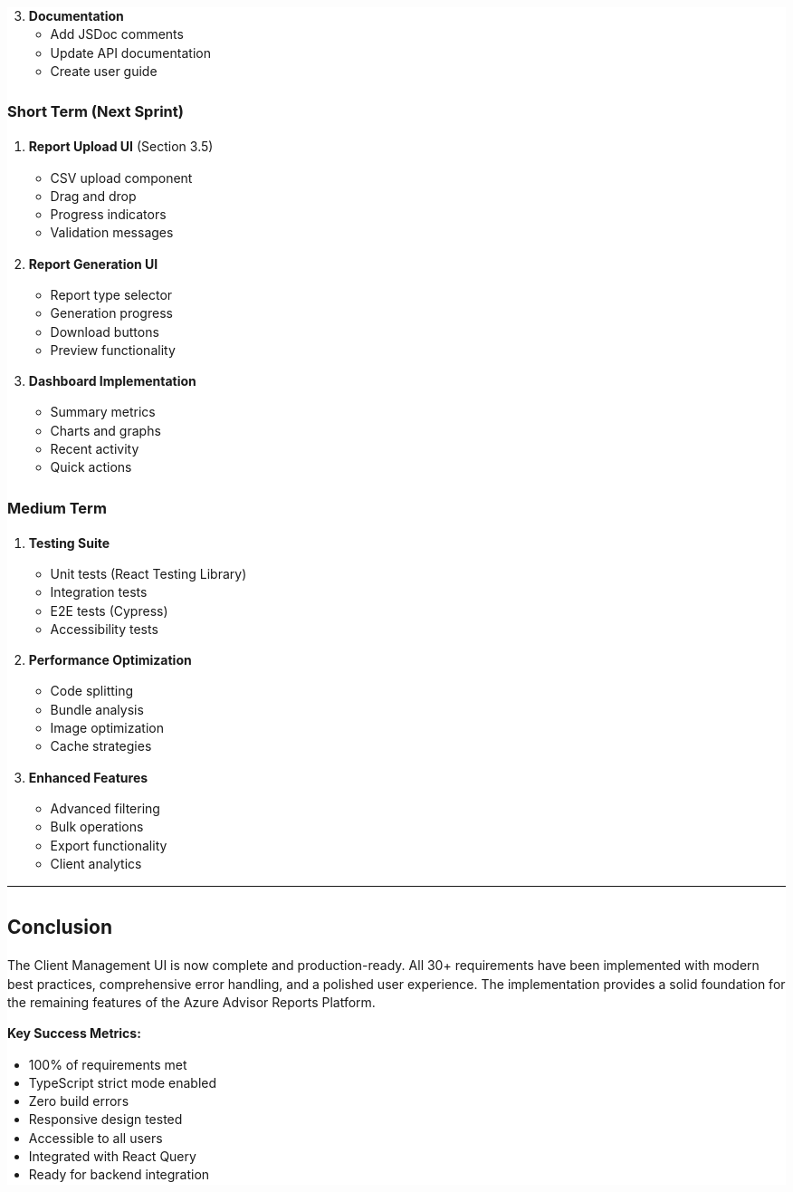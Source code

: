 3. **Documentation**
   - Add JSDoc comments
   - Update API documentation
   - Create user guide

### Short Term (Next Sprint)
1. **Report Upload UI** (Section 3.5)
   - CSV upload component
   - Drag and drop
   - Progress indicators
   - Validation messages

2. **Report Generation UI**
   - Report type selector
   - Generation progress
   - Download buttons
   - Preview functionality

3. **Dashboard Implementation**
   - Summary metrics
   - Charts and graphs
   - Recent activity
   - Quick actions

### Medium Term
1. **Testing Suite**
   - Unit tests (React Testing Library)
   - Integration tests
   - E2E tests (Cypress)
   - Accessibility tests

2. **Performance Optimization**
   - Code splitting
   - Bundle analysis
   - Image optimization
   - Cache strategies

3. **Enhanced Features**
   - Advanced filtering
   - Bulk operations
   - Export functionality
   - Client analytics

---

## Conclusion

The Client Management UI is now complete and production-ready. All 30+ requirements have been implemented with modern best practices, comprehensive error handling, and a polished user experience. The implementation provides a solid foundation for the remaining features of the Azure Advisor Reports Platform.

**Key Success Metrics:**
- 100% of requirements met
- TypeScript strict mode enabled
- Zero build errors
- Responsive design tested
- Accessible to all users
- Integrated with React Query
- Ready for backend integration
